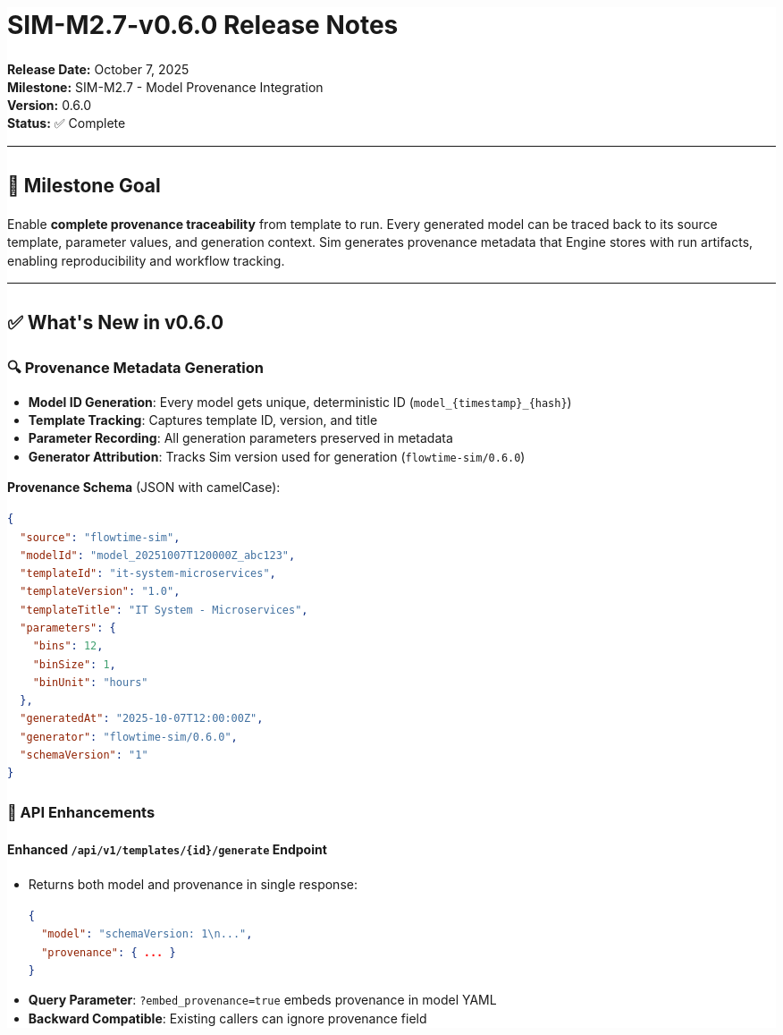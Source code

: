 # SIM-M2.7-v0.6.0 Release Notes

**Release Date:** October 7, 2025  
**Milestone:** SIM-M2.7 - Model Provenance Integration  
**Version:** 0.6.0  
**Status:** ✅ Complete

---

## 🎯 Milestone Goal

Enable **complete provenance traceability** from template to run. Every generated model can be traced back to its source template, parameter values, and generation context. Sim generates provenance metadata that Engine stores with run artifacts, enabling reproducibility and workflow tracking.

---

## ✅ What's New in v0.6.0

### 🔍 Provenance Metadata Generation
- **Model ID Generation**: Every model gets unique, deterministic ID (`model_{timestamp}_{hash}`)
- **Template Tracking**: Captures template ID, version, and title
- **Parameter Recording**: All generation parameters preserved in metadata
- **Generator Attribution**: Tracks Sim version used for generation (`flowtime-sim/0.6.0`)

**Provenance Schema** (JSON with camelCase):
```json
{
  "source": "flowtime-sim",
  "modelId": "model_20251007T120000Z_abc123",
  "templateId": "it-system-microservices",
  "templateVersion": "1.0",
  "templateTitle": "IT System - Microservices",
  "parameters": {
    "bins": 12,
    "binSize": 1,
    "binUnit": "hours"
  },
  "generatedAt": "2025-10-07T12:00:00Z",
  "generator": "flowtime-sim/0.6.0",
  "schemaVersion": "1"
}
```

### 🔌 API Enhancements

#### Enhanced `/api/v1/templates/{id}/generate` Endpoint
- Returns both model and provenance in single response:
  ```json
  {
    "model": "schemaVersion: 1\n...",
    "provenance": { ... }
  }
  ```
- **Query Parameter**: `?embed_provenance=true` embeds provenance in model YAML
- **Backward Compatible**: Existing callers can ignore provenance field
